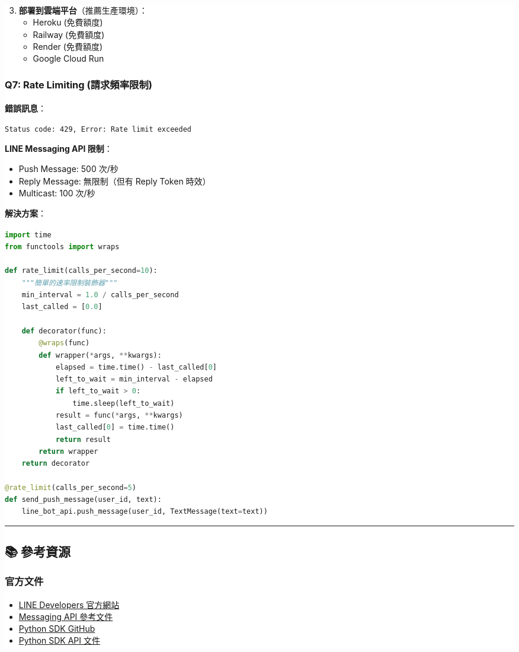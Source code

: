 3. **部署到雲端平台**（推薦生產環境）：
   - Heroku (免費額度)
   - Railway (免費額度)
   - Render (免費額度)
   - Google Cloud Run

### Q7: Rate Limiting (請求頻率限制)

**錯誤訊息**：
```
Status code: 429, Error: Rate limit exceeded
```

**LINE Messaging API 限制**：
- Push Message: 500 次/秒
- Reply Message: 無限制（但有 Reply Token 時效）
- Multicast: 100 次/秒

**解決方案**：
```python
import time
from functools import wraps

def rate_limit(calls_per_second=10):
    """簡單的速率限制裝飾器"""
    min_interval = 1.0 / calls_per_second
    last_called = [0.0]

    def decorator(func):
        @wraps(func)
        def wrapper(*args, **kwargs):
            elapsed = time.time() - last_called[0]
            left_to_wait = min_interval - elapsed
            if left_to_wait > 0:
                time.sleep(left_to_wait)
            result = func(*args, **kwargs)
            last_called[0] = time.time()
            return result
        return wrapper
    return decorator

@rate_limit(calls_per_second=5)
def send_push_message(user_id, text):
    line_bot_api.push_message(user_id, TextMessage(text=text))
```

---

## 📚 參考資源

### 官方文件
- [LINE Developers 官方網站](https://developers.line.biz/)
- [Messaging API 參考文件](https://developers.line.biz/zh-hant/docs/messaging-api/)
- [Python SDK GitHub](https://github.com/line/line-bot-sdk-python)
- [Python SDK API 文件](https://line-bot-sdk-python.readthedocs.io/)
